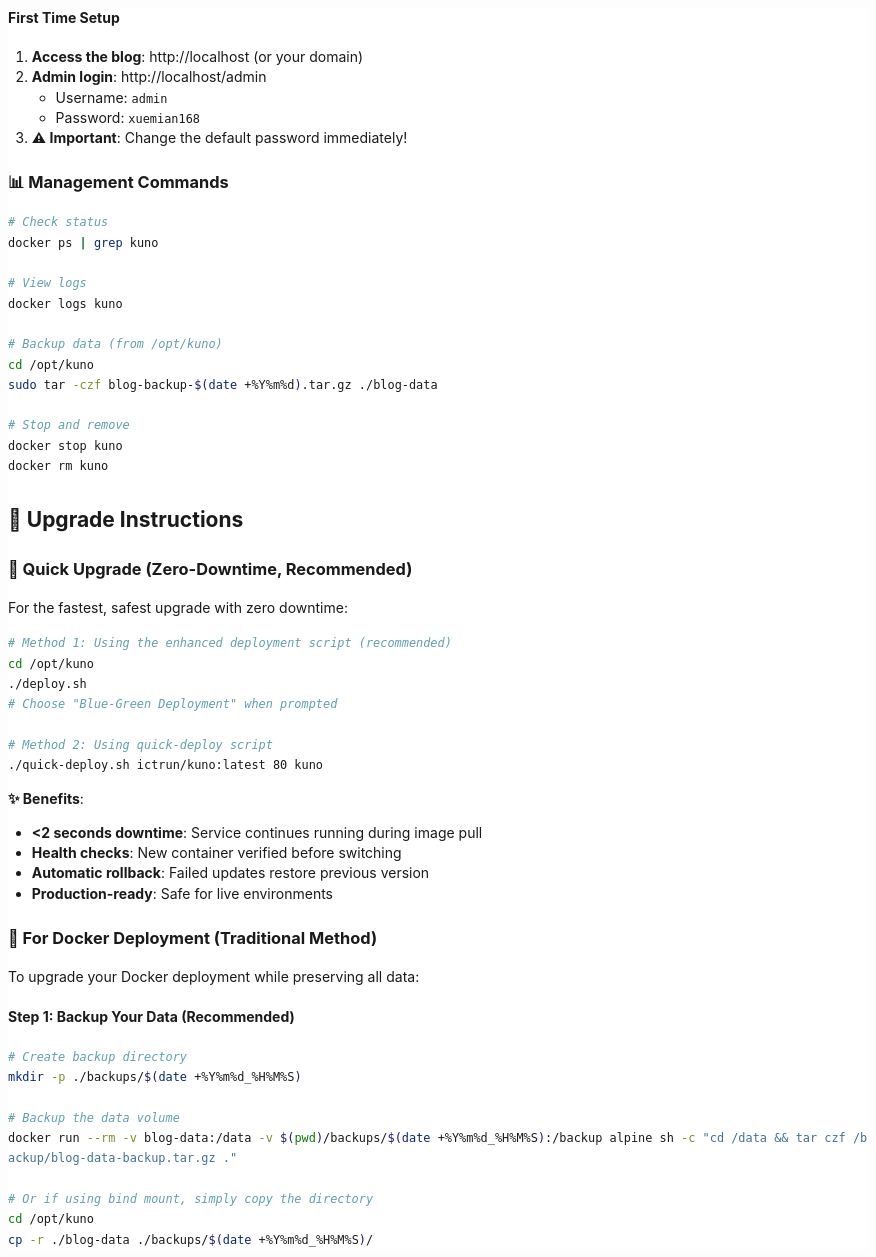 #### First Time Setup

1. **Access the blog**: http://localhost (or your domain)
2. **Admin login**: http://localhost/admin
   - Username: `admin`
   - Password: `xuemian168`
3. **⚠️ Important**: Change the default password immediately!

### 📊 Management Commands

```bash
# Check status
docker ps | grep kuno

# View logs
docker logs kuno

# Backup data (from /opt/kuno)
cd /opt/kuno
sudo tar -czf blog-backup-$(date +%Y%m%d).tar.gz ./blog-data

# Stop and remove
docker stop kuno
docker rm kuno
```

## 🔄 Upgrade Instructions

### 🚀 Quick Upgrade (Zero-Downtime, Recommended)

For the fastest, safest upgrade with zero downtime:

```bash
# Method 1: Using the enhanced deployment script (recommended)
cd /opt/kuno
./deploy.sh
# Choose "Blue-Green Deployment" when prompted

# Method 2: Using quick-deploy script  
./quick-deploy.sh ictrun/kuno:latest 80 kuno
```

**✨ Benefits**:
- **<2 seconds downtime**: Service continues running during image pull
- **Health checks**: New container verified before switching
- **Automatic rollback**: Failed updates restore previous version
- **Production-ready**: Safe for live environments

### 🐳 For Docker Deployment (Traditional Method)

To upgrade your Docker deployment while preserving all data:

#### Step 1: Backup Your Data (Recommended)
```bash
# Create backup directory
mkdir -p ./backups/$(date +%Y%m%d_%H%M%S)

# Backup the data volume
docker run --rm -v blog-data:/data -v $(pwd)/backups/$(date +%Y%m%d_%H%M%S):/backup alpine sh -c "cd /data && tar czf /backup/blog-data-backup.tar.gz ."

# Or if using bind mount, simply copy the directory
cd /opt/kuno
cp -r ./blog-data ./backups/$(date +%Y%m%d_%H%M%S)/
```
